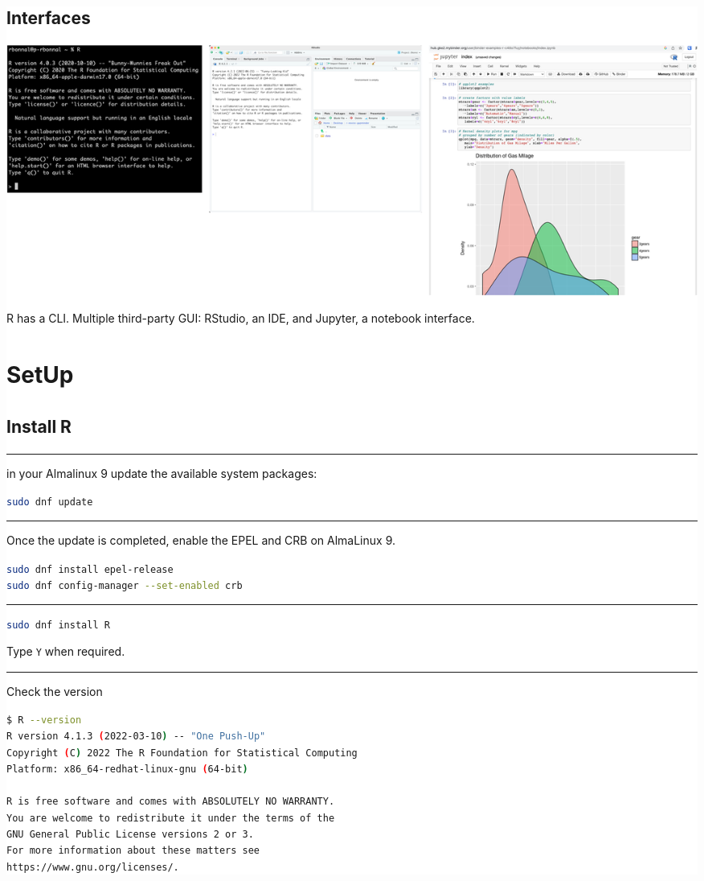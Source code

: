 ## Interfaces

![](images/r-environments.png)

R has a CLI. Multiple third-party GUI: RStudio, an IDE, and Jupyter, a notebook interface.

# SetUp

## Install R

---

in your Almalinux 9 update the available system packages:

```bash
sudo dnf update
```

---

Once the update is completed, enable the EPEL and CRB on AlmaLinux 9.
```bash
sudo dnf install epel-release
sudo dnf config-manager --set-enabled crb
```

---

```bash
sudo dnf install R
```
Type `Y` when required.

---

Check the version

```bash
$ R --version
R version 4.1.3 (2022-03-10) -- "One Push-Up"
Copyright (C) 2022 The R Foundation for Statistical Computing
Platform: x86_64-redhat-linux-gnu (64-bit)

R is free software and comes with ABSOLUTELY NO WARRANTY.
You are welcome to redistribute it under the terms of the
GNU General Public License versions 2 or 3.
For more information about these matters see
https://www.gnu.org/licenses/.
```
